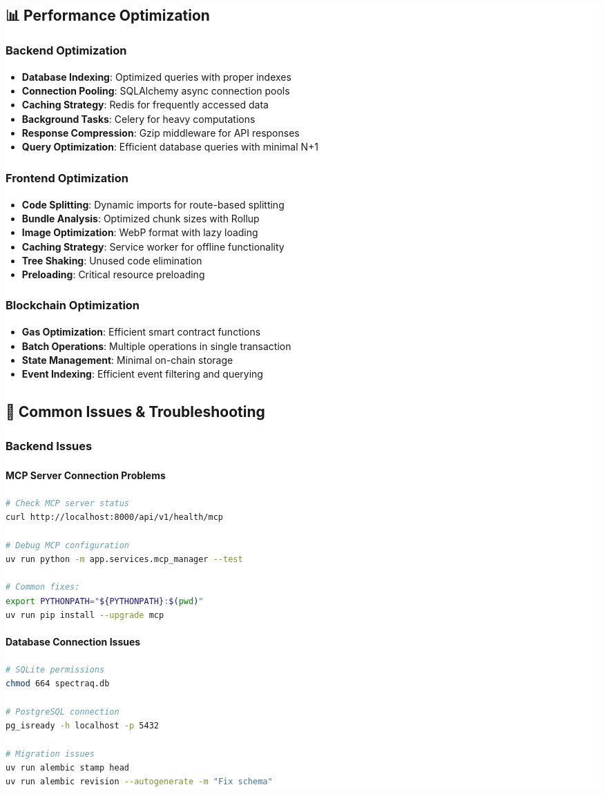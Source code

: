 ## 📊 Performance Optimization

### Backend Optimization
- **Database Indexing**: Optimized queries with proper indexes
- **Connection Pooling**: SQLAlchemy async connection pools
- **Caching Strategy**: Redis for frequently accessed data
- **Background Tasks**: Celery for heavy computations
- **Response Compression**: Gzip middleware for API responses
- **Query Optimization**: Efficient database queries with minimal N+1

### Frontend Optimization
- **Code Splitting**: Dynamic imports for route-based splitting
- **Bundle Analysis**: Optimized chunk sizes with Rollup
- **Image Optimization**: WebP format with lazy loading
- **Caching Strategy**: Service worker for offline functionality
- **Tree Shaking**: Unused code elimination
- **Preloading**: Critical resource preloading

### Blockchain Optimization
- **Gas Optimization**: Efficient smart contract functions
- **Batch Operations**: Multiple operations in single transaction
- **State Management**: Minimal on-chain storage
- **Event Indexing**: Efficient event filtering and querying

## 🐛 Common Issues & Troubleshooting

### Backend Issues

#### MCP Server Connection Problems
```bash
# Check MCP server status
curl http://localhost:8000/api/v1/health/mcp

# Debug MCP configuration
uv run python -m app.services.mcp_manager --test

# Common fixes:
export PYTHONPATH="${PYTHONPATH}:$(pwd)"
uv run pip install --upgrade mcp
```

#### Database Connection Issues
```bash
# SQLite permissions
chmod 664 spectraq.db

# PostgreSQL connection
pg_isready -h localhost -p 5432

# Migration issues
uv run alembic stamp head
uv run alembic revision --autogenerate -m "Fix schema"
```
